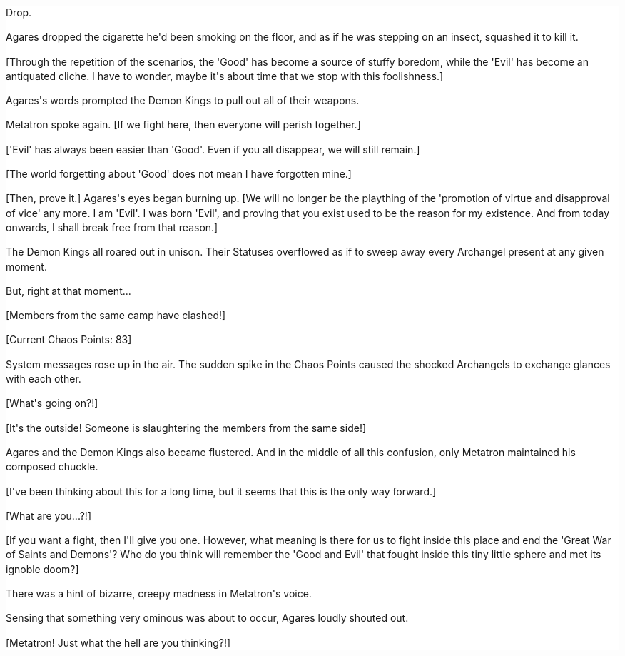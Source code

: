 Drop.

Agares dropped the cigarette he'd been smoking on the floor, and as if he was
stepping on an insect, squashed it to kill it.

\[Through the repetition of the scenarios, the 'Good' has become a source of
stuffy boredom, while the 'Evil' has become an antiquated cliche. I have to
wonder, maybe it's about time that we stop with this foolishness.\]

Agares's words prompted the Demon Kings to pull out all of their weapons.

Metatron spoke again. \[If we fight here, then everyone will perish
together.\]

\['Evil' has always been easier than 'Good'. Even if you all disappear, we
will still remain.\]

\[The world forgetting about 'Good' does not mean I have forgotten mine.\]

\[Then, prove it.\] Agares's eyes began burning up. \[We will no longer be the
plaything of the 'promotion of virtue and disapproval of vice' any more. I am
'Evil'. I was born 'Evil', and proving that you exist used to be the reason
for my existence. And from today onwards, I shall break free from that
reason.\]

The Demon Kings all roared out in unison. Their Statuses overflowed as if to
sweep away every Archangel present at any given moment.

But, right at that moment...

\[Members from the same camp have clashed\!\]

\[Current Chaos Points: 83\]

System messages rose up in the air. The sudden spike in the Chaos Points
caused the shocked Archangels to exchange glances with each other.

\[What's going on?\!\]

\[It's the outside\! Someone is slaughtering the members from the same
side\!\]

Agares and the Demon Kings also became flustered. And in the middle of all
this confusion, only Metatron maintained his composed chuckle.

\[I've been thinking about this for a long time, but it seems that this is the
only way forward.\]

\[What are you...?\!\]

\[If you want a fight, then I'll give you one. However, what meaning is there
for us to fight inside this place and end the 'Great War of Saints and
Demons'? Who do you think will remember the 'Good and Evil' that fought inside
this tiny little sphere and met its ignoble doom?\]

There was a hint of bizarre, creepy madness in Metatron's voice.

Sensing that something very ominous was about to occur, Agares loudly shouted
out.

\[Metatron\! Just what the hell are you thinking?\!\]
